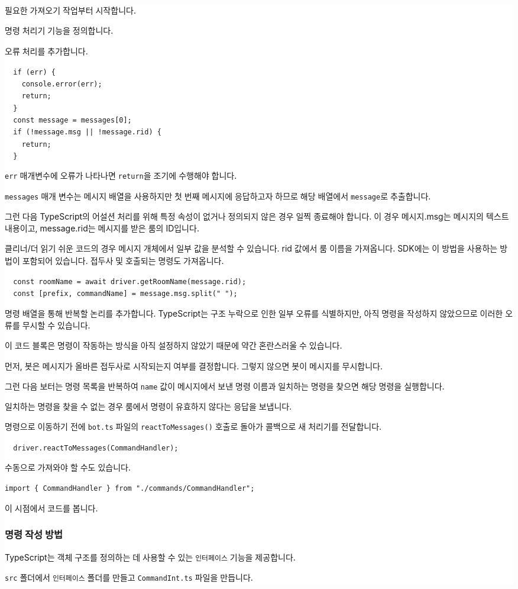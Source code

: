 필요한 가져오기 작업부터 시작합니다.

명령 처리기 기능을 정의합니다.

오류 처리를 추가합니다.

```undefined
  if (err) {
    console.error(err);
    return;
  }
  const message = messages[0];
  if (!message.msg || !message.rid) {
    return;
  }
```

`err` 매개변수에 오류가 나타나면 `return`을 조기에 수행해야 합니다.

`messages` 매개 변수는 메시지 배열을 사용하지만 첫 번째 메시지에 응답하고자 하므로 해당 배열에서 `message`로 추출합니다.

그런 다음 TypeScript의 어설션 처리를 위해 특정 속성이 없거나 정의되지 않은 경우 일찍 종료해야 합니다. 이 경우 메시지.msg는 메시지의 텍스트 내용이고, message.rid는 메시지를 받은 룸의 ID입니다.

클리너/더 읽기 쉬운 코드의 경우 메시지 개체에서 일부 값을 분석할 수 있습니다. rid 값에서 룸 이름을 가져옵니다. SDK에는 이 방법을 사용하는 방법이 포함되어 있습니다. 접두사 및 호출되는 명령도 가져옵니다.

```undefined
  const roomName = await driver.getRoomName(message.rid);
  const [prefix, commandName] = message.msg.split(" ");
```

명령 배열을 통해 반복할 논리를 추가합니다. TypeScript는 구조 누락으로 인한 일부 오류를 식별하지만, 아직 명령을 작성하지 않았으므로 이러한 오류를 무시할 수 있습니다.

이 코드 블록은 명령이 작동하는 방식을 아직 설정하지 않았기 때문에 약간 혼란스러울 수 있습니다.

먼저, 봇은 메시지가 올바른 접두사로 시작되는지 여부를 결정합니다. 그렇지 않으면 봇이 메시지를 무시합니다.

그런 다음 보터는 명령 목록을 반복하여 `name` 값이 메시지에서 보낸 명령 이름과 일치하는 명령을 찾으면 해당 명령을 실행합니다.

일치하는 명령을 찾을 수 없는 경우 룸에서 명령이 유효하지 않다는 응답을 보냅니다.

명령으로 이동하기 전에 `bot.ts` 파일의 `reactToMessages()` 호출로 돌아가 콜백으로 새 처리기를 전달합니다.

```undefined
  driver.reactToMessages(CommandHandler);
```

수동으로 가져와야 할 수도 있습니다.

```undefined
import { CommandHandler } from "./commands/CommandHandler";
```

이 시점에서 코드를 봅니다.

### 명령 작성 방법

TypeScript는 객체 구조를 정의하는 데 사용할 수 있는 `인터페이스` 기능을 제공합니다.

`src` 폴더에서 `인터페이스` 폴더를 만들고 `CommandInt.ts` 파일을 만듭니다.
